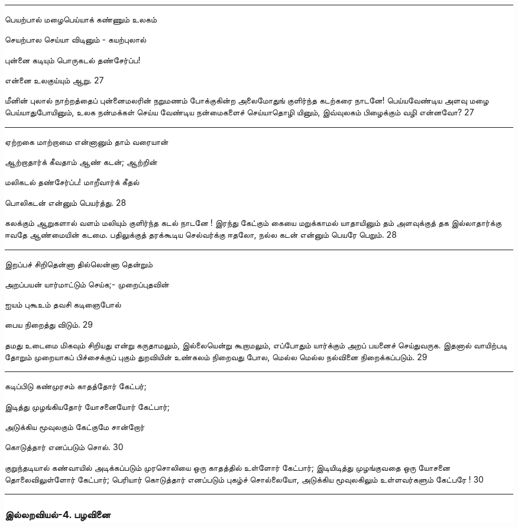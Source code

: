 -----------  

பெயற்பால் மழைபெய்யாக் கண்ணும் உலகம்  

செயற்பால செய்யா விடினும் - கயற்புலால்  

புன்னை கடியும் பொருகடல் தண்சேர்ப்ப!  

என்னை உலகுய்யும் ஆறு. 27  

மீனின் புலால் நாற்றத்தைப் புன்னைமலரின் நறுமணம் போக்குகின்ற அலைமோதுங் குளிர்ந்த கடற்கரை நாடனே! பெய்யவேண்டிய அளவு மழை பெய்யாதுபோயினும், உலக நன்மக்கள் செய்ய வேண்டிய நன்மைகளைச் செய்யாதொழி யினும், இவ்வுலகம் பிழைக்கும் வழி என்னவோ? 27  

---------  

ஏற்றகை மாற்றாமை என்னானும் தாம் வரையான்  

ஆற்றாதார்க் கீவதாம் ஆண் கடன்; ஆற்றின்  

மலிகடல் தண்சேர்ப்ப! மாறீவார்க் கீதல்  

பொலிகடன் என்னும் பெயர்த்து. 28  

கலக்கும் ஆறுகளால் வளம் மலியும் குளிர்ந்த கடல் நாடனே ! இரந்து கேட்கும் கையை மறுக்காமல் யாதாயினும் தம் அளவுக்குத் தக இல்லாதார்க்கு ஈவதே ஆண்மையின் கடமை. பதிலுக்குத் தரக்கூடிய செல்வர்க்கு ஈதலோ, நல்ல கடன் என்னும் பெயரே பெறும். 28  

------------  

இறப்பச் சிறிதென்னா தில்லென்னா தென்றும்  

அறப்பயன் யார்மாட்டும் செய்க;- முறைப்புதவின்  

ஐயம் புகூஉம் தவசி கடிஞைபோல்  

பைய நிறைத்து விடும். 29  

தமது உடைமை மிகவும் சிறியது என்று கருதாமலும், இல்லையென்று கூறாமலும், எப்போதும் யார்க்கும் அறப் பயனைச் செய்துவருக. இதனால் வாயிற்படி தோறும் முறையாகப் பிச்சைக்குப் புகும் துறவியின் உண்கலம் நிறைவது போல, மெல்ல மெல்ல நல்வினை நிறைக்கப்படும். 29  

------------  

கடிப்பிடு கண்முரசம் காதத்தோர் கேட்பர்;  

இடித்து முழங்கியதோர் யோசனையோர் கேட்பார்;  

அடுக்கிய மூவுலகும் கேட்குமே சான்றோர்  

கொடுத்தார் எனப்படும் சொல். 30  

குறுந்தடியால் கண்வாயில் அடிக்கப்படும் முரசொலியை ஒரு காதத்தில் உள்ளோர் கேட்பார்; இடியிடித்து முழங்குவதை ஒரு யோசனை தொலைவிலுள்ளோர் கேட்பார்; பெரியார் கொடுத்தார் எனப்படும் புகழ்ச் சொல்லையோ, அடுக்கிய மூவுலகிலும் உள்ளவர்களும் கேட்பரே ! 30  

-------------  

  

### இல்லறவியல்-4. பழவினை  

